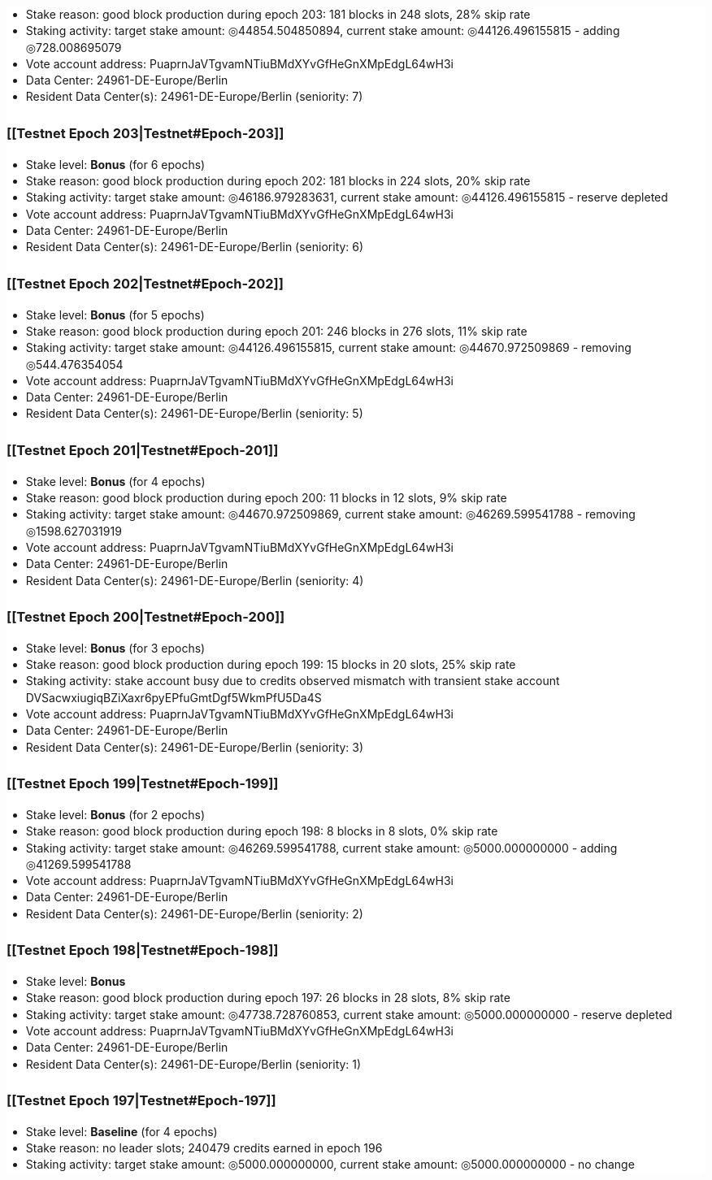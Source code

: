 * Stake reason: good block production during epoch 203: 181 blocks in 248 slots, 28% skip rate
* Staking activity: target stake amount: ◎44854.504850894, current stake amount: ◎44126.496155815 - adding ◎728.008695079
* Vote account address: PuaprnJaVTgvamNTiuBMdXYvGfHeGnXMpEdgL64wH3i
* Data Center: 24961-DE-Europe/Berlin
* Resident Data Center(s): 24961-DE-Europe/Berlin (seniority: 7)
### [[Testnet Epoch 203|Testnet#Epoch-203]]
* Stake level: **Bonus** (for 6 epochs)
* Stake reason: good block production during epoch 202: 181 blocks in 224 slots, 20% skip rate
* Staking activity: target stake amount: ◎46186.979283631, current stake amount: ◎44126.496155815 - reserve depleted
* Vote account address: PuaprnJaVTgvamNTiuBMdXYvGfHeGnXMpEdgL64wH3i
* Data Center: 24961-DE-Europe/Berlin
* Resident Data Center(s): 24961-DE-Europe/Berlin (seniority: 6)
### [[Testnet Epoch 202|Testnet#Epoch-202]]
* Stake level: **Bonus** (for 5 epochs)
* Stake reason: good block production during epoch 201: 246 blocks in 276 slots, 11% skip rate
* Staking activity: target stake amount: ◎44126.496155815, current stake amount: ◎44670.972509869 - removing ◎544.476354054
* Vote account address: PuaprnJaVTgvamNTiuBMdXYvGfHeGnXMpEdgL64wH3i
* Data Center: 24961-DE-Europe/Berlin
* Resident Data Center(s): 24961-DE-Europe/Berlin (seniority: 5)
### [[Testnet Epoch 201|Testnet#Epoch-201]]
* Stake level: **Bonus** (for 4 epochs)
* Stake reason: good block production during epoch 200: 11 blocks in 12 slots, 9% skip rate
* Staking activity: target stake amount: ◎44670.972509869, current stake amount: ◎46269.599541788 - removing ◎1598.627031919
* Vote account address: PuaprnJaVTgvamNTiuBMdXYvGfHeGnXMpEdgL64wH3i
* Data Center: 24961-DE-Europe/Berlin
* Resident Data Center(s): 24961-DE-Europe/Berlin (seniority: 4)
### [[Testnet Epoch 200|Testnet#Epoch-200]]
* Stake level: **Bonus** (for 3 epochs)
* Stake reason: good block production during epoch 199: 15 blocks in 20 slots, 25% skip rate
* Staking activity: stake account busy due to credits observed mismatch with transient stake account DVSacwxiugiqBZiXaxr6pyEPfuGmtDgf5WkmPfU5Da4S
* Vote account address: PuaprnJaVTgvamNTiuBMdXYvGfHeGnXMpEdgL64wH3i
* Data Center: 24961-DE-Europe/Berlin
* Resident Data Center(s): 24961-DE-Europe/Berlin (seniority: 3)
### [[Testnet Epoch 199|Testnet#Epoch-199]]
* Stake level: **Bonus** (for 2 epochs)
* Stake reason: good block production during epoch 198: 8 blocks in 8 slots, 0% skip rate
* Staking activity: target stake amount: ◎46269.599541788, current stake amount: ◎5000.000000000 - adding ◎41269.599541788
* Vote account address: PuaprnJaVTgvamNTiuBMdXYvGfHeGnXMpEdgL64wH3i
* Data Center: 24961-DE-Europe/Berlin
* Resident Data Center(s): 24961-DE-Europe/Berlin (seniority: 2)
### [[Testnet Epoch 198|Testnet#Epoch-198]]
* Stake level: **Bonus**
* Stake reason: good block production during epoch 197: 26 blocks in 28 slots, 8% skip rate
* Staking activity: target stake amount: ◎47738.728760853, current stake amount: ◎5000.000000000 - reserve depleted
* Vote account address: PuaprnJaVTgvamNTiuBMdXYvGfHeGnXMpEdgL64wH3i
* Data Center: 24961-DE-Europe/Berlin
* Resident Data Center(s): 24961-DE-Europe/Berlin (seniority: 1)
### [[Testnet Epoch 197|Testnet#Epoch-197]]
* Stake level: **Baseline** (for 4 epochs)
* Stake reason: no leader slots; 240479 credits earned in epoch 196
* Staking activity: target stake amount: ◎5000.000000000, current stake amount: ◎5000.000000000 - no change